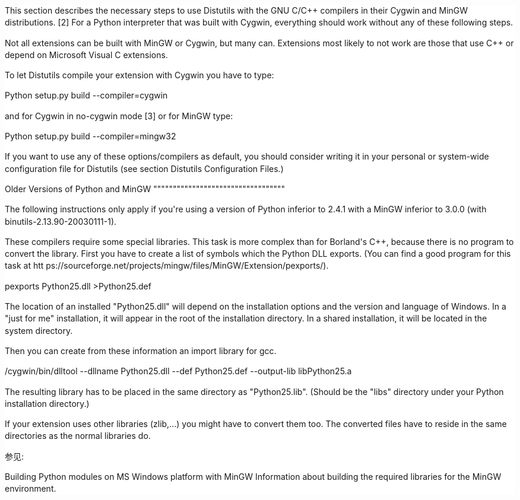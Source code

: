 This section describes the necessary steps to use Distutils with the
GNU C/C++ compilers in their Cygwin and MinGW distributions. [2] For a
Python interpreter that was built with Cygwin, everything should work
without any of these following steps.

Not all extensions can be built with MinGW or Cygwin, but many can.
Extensions most likely to not work are those that use C++ or depend on
Microsoft Visual C extensions.

To let Distutils compile your extension with Cygwin you have to type:

   Python setup.py build --compiler=cygwin

and for Cygwin in no-cygwin mode [3] or for MinGW type:

   Python setup.py build --compiler=mingw32

If you want to use any of these options/compilers as default, you
should consider writing it in your personal or system-wide
configuration file for Distutils (see section Distutils Configuration
Files.)


Older Versions of Python and MinGW
""""""""""""""""""""""""""""""""""

The following instructions only apply if you're using a version of
Python inferior to 2.4.1 with a MinGW inferior to 3.0.0 (with
binutils-2.13.90-20030111-1).

These compilers require some special libraries.  This task is more
complex than for Borland's C++, because there is no program to convert
the library.  First you have to create a list of symbols which the
Python DLL exports. (You can find a good program for this task at htt
ps://sourceforge.net/projects/mingw/files/MinGW/Extension/pexports/).

   pexports Python25.dll >Python25.def

The location of an installed "Python25.dll" will depend on the
installation options and the version and language of Windows.  In a
"just for me" installation, it will appear in the root of the
installation directory.  In a shared installation, it will be located
in the system directory.

Then you can create from these information an import library for gcc.

   /cygwin/bin/dlltool --dllname Python25.dll --def Python25.def --output-lib libPython25.a

The resulting library has to be placed in the same directory as
"Python25.lib". (Should be the "libs" directory under your Python
installation directory.)

If your extension uses other libraries (zlib,...) you might  have to
convert them too. The converted files have to reside in the same
directories as the normal libraries do.

参见:

  Building Python modules on MS Windows platform with MinGW
     Information about building the required libraries for the MinGW
     environment.
